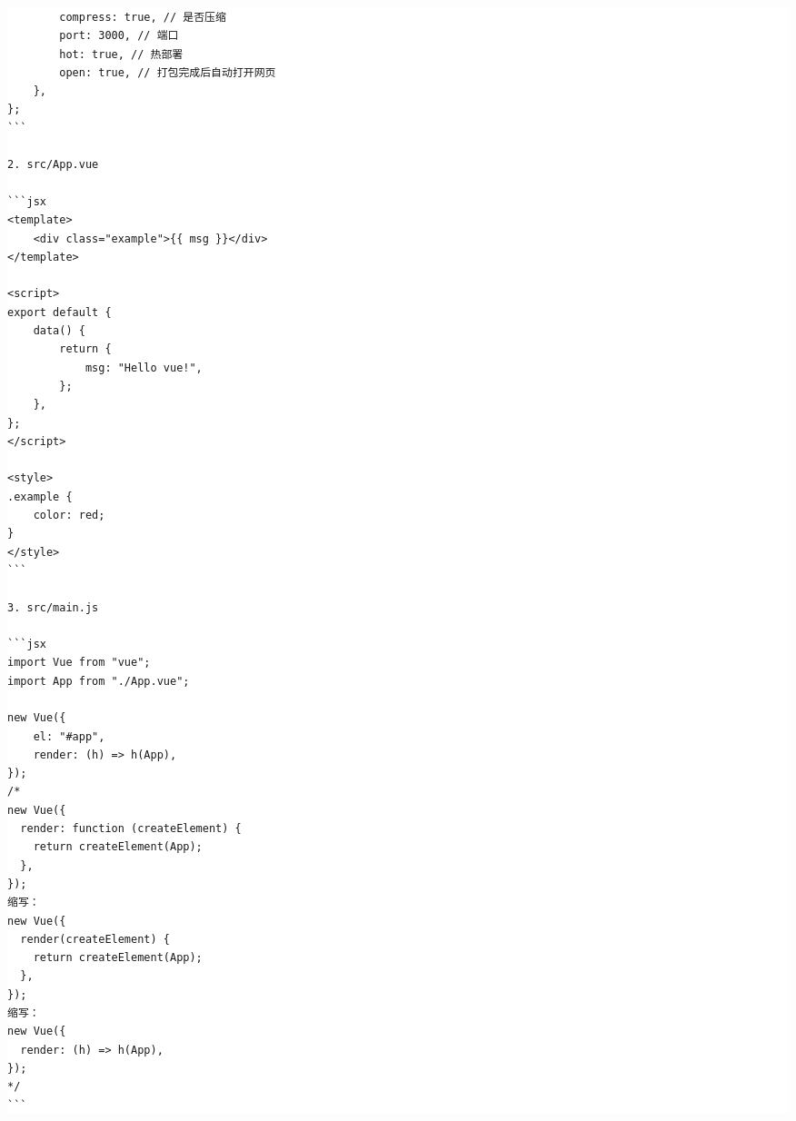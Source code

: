             compress: true, // 是否压缩
            port: 3000, // 端口
            hot: true, // 热部署
            open: true, // 打包完成后自动打开网页
        },
    };
    ```

    2. src/App.vue 

    ```jsx
    <template>
        <div class="example">{{ msg }}</div>
    </template>

    <script>
    export default {
        data() {
            return {
                msg: "Hello vue!",
            };
        },
    };
    </script>

    <style>
    .example {
        color: red;
    }
    </style>
    ```

    3. src/main.js 

    ```jsx
    import Vue from "vue";
    import App from "./App.vue";

    new Vue({
        el: "#app",
        render: (h) => h(App),
    });
    /*
    new Vue({
      render: function (createElement) {
        return createElement(App);
      },
    });
    缩写：
    new Vue({
      render(createElement) {
        return createElement(App);
      },
    });
    缩写：
    new Vue({
      render: (h) => h(App),
    });
    */
    ```
